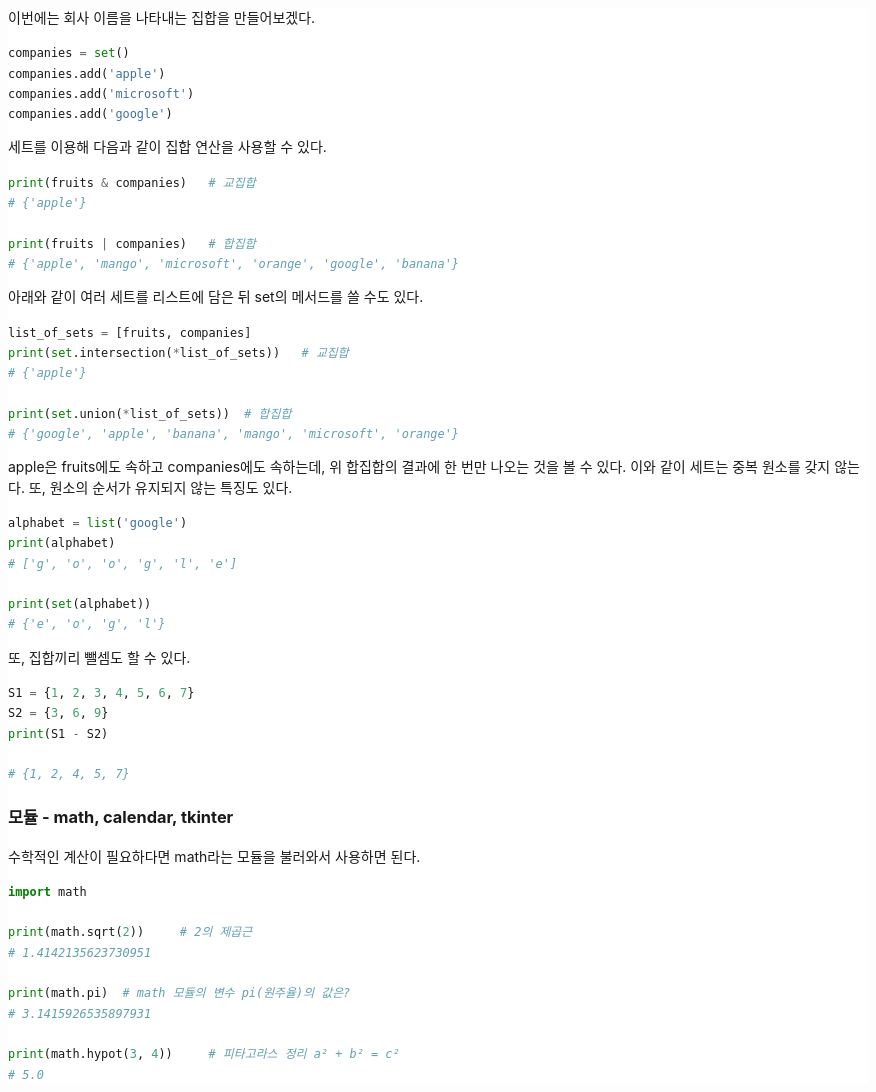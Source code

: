 이번에는 회사 이름을 나타내는 집합을 만들어보겠다.

```python
companies = set()
companies.add('apple')
companies.add('microsoft')
companies.add('google')
```

세트를 이용해 다음과 같이 집합 연산을 사용할 수 있다.

```python
print(fruits & companies)   # 교집합
# {'apple'}

print(fruits | companies)   # 합집합
# {'apple', 'mango', 'microsoft', 'orange', 'google', 'banana'}
```

아래와 같이 여러 세트를 리스트에 담은 뒤 set의 메서드를 쓸 수도 있다.

```python
list_of_sets = [fruits, companies]
print(set.intersection(*list_of_sets))   # 교집합
# {'apple'}

print(set.union(*list_of_sets))  # 합집합
# {'google', 'apple', 'banana', 'mango', 'microsoft', 'orange'}
```

apple은 fruits에도 속하고 companies에도 속하는데, 위 합집합의 결과에 한 번만 나오는 것을 볼 수 있다. 이와 같이 세트는 중복 원소를 갖지 않는다. 또, 원소의 순서가 유지되지 않는 특징도 있다.

```python
alphabet = list('google')
print(alphabet)
# ['g', 'o', 'o', 'g', 'l', 'e']

print(set(alphabet))
# {'e', 'o', 'g', 'l'}
```

또, 집합끼리 뺄셈도 할 수 있다.

```python
S1 = {1, 2, 3, 4, 5, 6, 7}
S2 = {3, 6, 9}
print(S1 - S2)

# {1, 2, 4, 5, 7}
```

### 모듈 - math, calendar, tkinter

수학적인 계산이 필요하다면 math라는 모듈을 불러와서 사용하면 된다.

```python
import math

print(math.sqrt(2))     # 2의 제곱근
# 1.4142135623730951

print(math.pi)  # math 모듈의 변수 pi(원주율)의 값은?
# 3.1415926535897931

print(math.hypot(3, 4))     # 피타고라스 정리 a² + b² = c²
# 5.0
```
